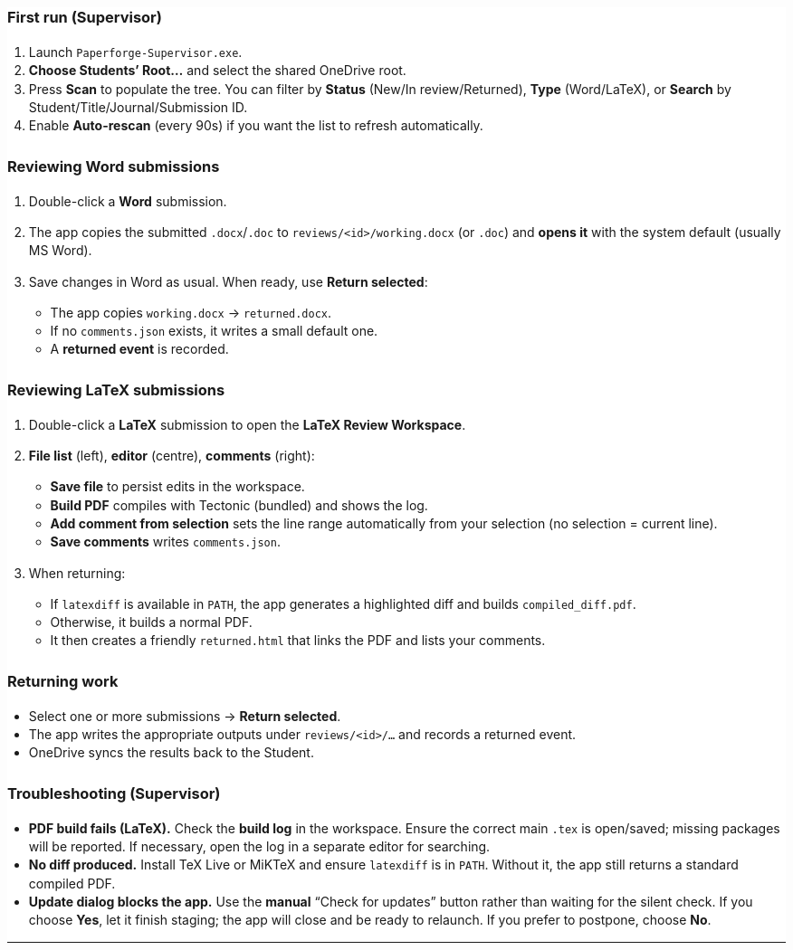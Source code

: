 ### First run (Supervisor)

1. Launch `Paperforge-Supervisor.exe`.
2. **Choose Students’ Root…** and select the shared OneDrive root.
3. Press **Scan** to populate the tree. You can filter by **Status** (New/In review/Returned), **Type** (Word/LaTeX), or **Search** by Student/Title/Journal/Submission ID.
4. Enable **Auto-rescan** (every 90s) if you want the list to refresh automatically.

### Reviewing Word submissions

1. Double-click a **Word** submission.
2. The app copies the submitted `.docx`/`.doc` to `reviews/<id>/working.docx` (or `.doc`) and **opens it** with the system default (usually MS Word).
3. Save changes in Word as usual. When ready, use **Return selected**:

   * The app copies `working.docx` → `returned.docx`.
   * If no `comments.json` exists, it writes a small default one.
   * A **returned event** is recorded.

### Reviewing LaTeX submissions

1. Double-click a **LaTeX** submission to open the **LaTeX Review Workspace**.
2. **File list** (left), **editor** (centre), **comments** (right):

   * **Save file** to persist edits in the workspace.
   * **Build PDF** compiles with Tectonic (bundled) and shows the log.
   * **Add comment from selection** sets the line range automatically from your selection (no selection = current line).
   * **Save comments** writes `comments.json`.
3. When returning:

   * If `latexdiff` is available in `PATH`, the app generates a highlighted diff and builds `compiled_diff.pdf`.
   * Otherwise, it builds a normal PDF.
   * It then creates a friendly `returned.html` that links the PDF and lists your comments.

### Returning work

* Select one or more submissions → **Return selected**.
* The app writes the appropriate outputs under `reviews/<id>/…` and records a returned event.
* OneDrive syncs the results back to the Student.

### Troubleshooting (Supervisor)

* **PDF build fails (LaTeX).**
  Check the **build log** in the workspace. Ensure the correct main `.tex` is open/saved; missing packages will be reported. If necessary, open the log in a separate editor for searching.
* **No diff produced.**
  Install TeX Live or MiKTeX and ensure `latexdiff` is in `PATH`. Without it, the app still returns a standard compiled PDF.
* **Update dialog blocks the app.**
  Use the **manual** “Check for updates” button rather than waiting for the silent check. If you choose **Yes**, let it finish staging; the app will close and be ready to relaunch. If you prefer to postpone, choose **No**.

---